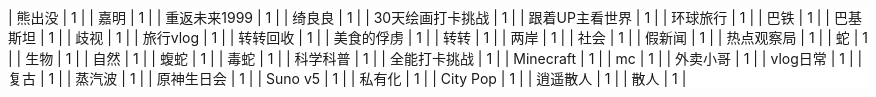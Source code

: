 | 熊出没 | 1 |
| 嘉明 | 1 |
| 重返未来1999 | 1 |
| 绮良良 | 1 |
| 30天绘画打卡挑战 | 1 |
| 跟着UP主看世界 | 1 |
| 环球旅行 | 1 |
| 巴铁 | 1 |
| 巴基斯坦 | 1 |
| 歧视 | 1 |
| 旅行vlog | 1 |
| 转转回收 | 1 |
| 美食的俘虏 | 1 |
| 转转 | 1 |
| 两岸 | 1 |
| 社会 | 1 |
| 假新闻 | 1 |
| 热点观察局 | 1 |
| 蛇 | 1 |
| 生物 | 1 |
| 自然 | 1 |
| 蝮蛇 | 1 |
| 毒蛇 | 1 |
| 科学科普 | 1 |
| 全能打卡挑战 | 1 |
| Minecraft | 1 |
| mc | 1 |
| 外卖小哥 | 1 |
| vlog日常 | 1 |
| 复古 | 1 |
| 蒸汽波 | 1 |
| 原神生日会 | 1 |
| Suno v5 | 1 |
| 私有化 | 1 |
| City Pop | 1 |
| 逍遥散人 | 1 |
| 散人 | 1 |